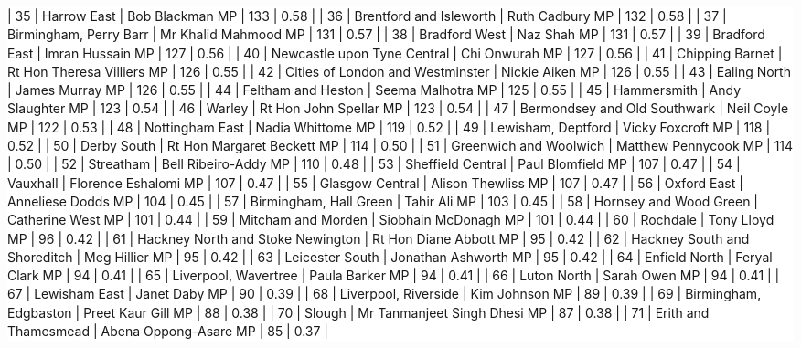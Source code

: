 | 35 | Harrow East | Bob Blackman MP | 133 | 0.58 |
| 36 | Brentford and Isleworth | Ruth Cadbury MP | 132 | 0.58 |
| 37 | Birmingham, Perry Barr | Mr Khalid Mahmood MP | 131 | 0.57 |
| 38 | Bradford West | Naz Shah MP | 131 | 0.57 |
| 39 | Bradford East | Imran Hussain MP | 127 | 0.56 |
| 40 | Newcastle upon Tyne Central | Chi Onwurah MP | 127 | 0.56 |
| 41 | Chipping Barnet | Rt Hon Theresa Villiers MP | 126 | 0.55 |
| 42 | Cities of London and Westminster | Nickie Aiken MP | 126 | 0.55 |
| 43 | Ealing North | James Murray MP | 126 | 0.55 |
| 44 | Feltham and Heston | Seema Malhotra MP | 125 | 0.55 |
| 45 | Hammersmith | Andy Slaughter MP | 123 | 0.54 |
| 46 | Warley | Rt Hon John Spellar MP | 123 | 0.54 |
| 47 | Bermondsey and Old Southwark | Neil Coyle MP | 122 | 0.53 |
| 48 | Nottingham East | Nadia Whittome MP | 119 | 0.52 |
| 49 | Lewisham, Deptford | Vicky Foxcroft MP | 118 | 0.52 |
| 50 | Derby South | Rt Hon Margaret Beckett MP | 114 | 0.50 |
| 51 | Greenwich and Woolwich | Matthew Pennycook MP | 114 | 0.50 |
| 52 | Streatham | Bell Ribeiro-Addy MP | 110 | 0.48 |
| 53 | Sheffield Central | Paul Blomfield MP | 107 | 0.47 |
| 54 | Vauxhall | Florence Eshalomi MP | 107 | 0.47 |
| 55 | Glasgow Central | Alison Thewliss MP | 107 | 0.47 |
| 56 | Oxford East | Anneliese Dodds MP | 104 | 0.45 |
| 57 | Birmingham, Hall Green | Tahir Ali MP | 103 | 0.45 |
| 58 | Hornsey and Wood Green | Catherine West MP | 101 | 0.44 |
| 59 | Mitcham and Morden | Siobhain McDonagh MP | 101 | 0.44 |
| 60 | Rochdale | Tony Lloyd MP | 96 | 0.42 |
| 61 | Hackney North and Stoke Newington | Rt Hon Diane Abbott MP | 95 | 0.42 |
| 62 | Hackney South and Shoreditch | Meg Hillier MP | 95 | 0.42 |
| 63 | Leicester South | Jonathan Ashworth MP | 95 | 0.42 |
| 64 | Enfield North | Feryal Clark MP | 94 | 0.41 |
| 65 | Liverpool, Wavertree | Paula Barker MP | 94 | 0.41 |
| 66 | Luton North | Sarah Owen MP | 94 | 0.41 |
| 67 | Lewisham East | Janet Daby MP | 90 | 0.39 |
| 68 | Liverpool, Riverside | Kim Johnson MP | 89 | 0.39 |
| 69 | Birmingham, Edgbaston | Preet Kaur Gill MP | 88 | 0.38 |
| 70 | Slough | Mr Tanmanjeet Singh Dhesi MP | 87 | 0.38 |
| 71 | Erith and Thamesmead | Abena Oppong-Asare MP | 85 | 0.37 |